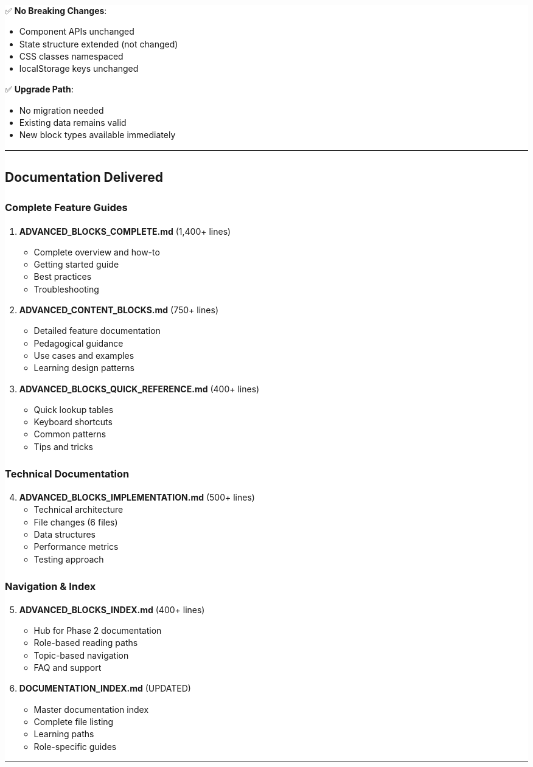 ✅ **No Breaking Changes**:
- Component APIs unchanged
- State structure extended (not changed)
- CSS classes namespaced
- localStorage keys unchanged

✅ **Upgrade Path**:
- No migration needed
- Existing data remains valid
- New block types available immediately

---

## Documentation Delivered

### Complete Feature Guides
1. **ADVANCED_BLOCKS_COMPLETE.md** (1,400+ lines)
   - Complete overview and how-to
   - Getting started guide
   - Best practices
   - Troubleshooting

2. **ADVANCED_CONTENT_BLOCKS.md** (750+ lines)
   - Detailed feature documentation
   - Pedagogical guidance
   - Use cases and examples
   - Learning design patterns

3. **ADVANCED_BLOCKS_QUICK_REFERENCE.md** (400+ lines)
   - Quick lookup tables
   - Keyboard shortcuts
   - Common patterns
   - Tips and tricks

### Technical Documentation
4. **ADVANCED_BLOCKS_IMPLEMENTATION.md** (500+ lines)
   - Technical architecture
   - File changes (6 files)
   - Data structures
   - Performance metrics
   - Testing approach

### Navigation & Index
5. **ADVANCED_BLOCKS_INDEX.md** (400+ lines)
   - Hub for Phase 2 documentation
   - Role-based reading paths
   - Topic-based navigation
   - FAQ and support

6. **DOCUMENTATION_INDEX.md** (UPDATED)
   - Master documentation index
   - Complete file listing
   - Learning paths
   - Role-specific guides

---
